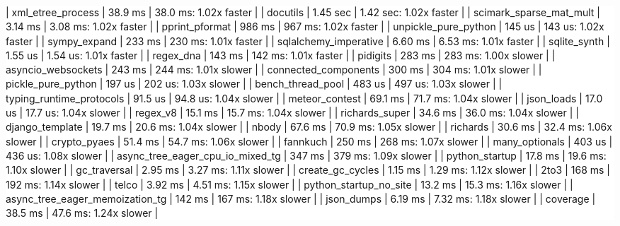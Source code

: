 | xml_etree_process                | 38.9 ms                                                | 38.0 ms: 1.02x faster                                                  |
| docutils                         | 1.45 sec                                               | 1.42 sec: 1.02x faster                                                 |
| scimark_sparse_mat_mult          | 3.14 ms                                                | 3.08 ms: 1.02x faster                                                  |
| pprint_pformat                   | 986 ms                                                 | 967 ms: 1.02x faster                                                   |
| unpickle_pure_python             | 145 us                                                 | 143 us: 1.02x faster                                                   |
| sympy_expand                     | 233 ms                                                 | 230 ms: 1.01x faster                                                   |
| sqlalchemy_imperative            | 6.60 ms                                                | 6.53 ms: 1.01x faster                                                  |
| sqlite_synth                     | 1.55 us                                                | 1.54 us: 1.01x faster                                                  |
| regex_dna                        | 143 ms                                                 | 142 ms: 1.01x faster                                                   |
| pidigits                         | 283 ms                                                 | 283 ms: 1.00x slower                                                   |
| asyncio_websockets               | 243 ms                                                 | 244 ms: 1.01x slower                                                   |
| connected_components             | 300 ms                                                 | 304 ms: 1.01x slower                                                   |
| pickle_pure_python               | 197 us                                                 | 202 us: 1.03x slower                                                   |
| bench_thread_pool                | 483 us                                                 | 497 us: 1.03x slower                                                   |
| typing_runtime_protocols         | 91.5 us                                                | 94.8 us: 1.04x slower                                                  |
| meteor_contest                   | 69.1 ms                                                | 71.7 ms: 1.04x slower                                                  |
| json_loads                       | 17.0 us                                                | 17.7 us: 1.04x slower                                                  |
| regex_v8                         | 15.1 ms                                                | 15.7 ms: 1.04x slower                                                  |
| richards_super                   | 34.6 ms                                                | 36.0 ms: 1.04x slower                                                  |
| django_template                  | 19.7 ms                                                | 20.6 ms: 1.04x slower                                                  |
| nbody                            | 67.6 ms                                                | 70.9 ms: 1.05x slower                                                  |
| richards                         | 30.6 ms                                                | 32.4 ms: 1.06x slower                                                  |
| crypto_pyaes                     | 51.4 ms                                                | 54.7 ms: 1.06x slower                                                  |
| fannkuch                         | 250 ms                                                 | 268 ms: 1.07x slower                                                   |
| many_optionals                   | 403 us                                                 | 436 us: 1.08x slower                                                   |
| async_tree_eager_cpu_io_mixed_tg | 347 ms                                                 | 379 ms: 1.09x slower                                                   |
| python_startup                   | 17.8 ms                                                | 19.6 ms: 1.10x slower                                                  |
| gc_traversal                     | 2.95 ms                                                | 3.27 ms: 1.11x slower                                                  |
| create_gc_cycles                 | 1.15 ms                                                | 1.29 ms: 1.12x slower                                                  |
| 2to3                             | 168 ms                                                 | 192 ms: 1.14x slower                                                   |
| telco                            | 3.92 ms                                                | 4.51 ms: 1.15x slower                                                  |
| python_startup_no_site           | 13.2 ms                                                | 15.3 ms: 1.16x slower                                                  |
| async_tree_eager_memoization_tg  | 142 ms                                                 | 167 ms: 1.18x slower                                                   |
| json_dumps                       | 6.19 ms                                                | 7.32 ms: 1.18x slower                                                  |
| coverage                         | 38.5 ms                                                | 47.6 ms: 1.24x slower                                                  |